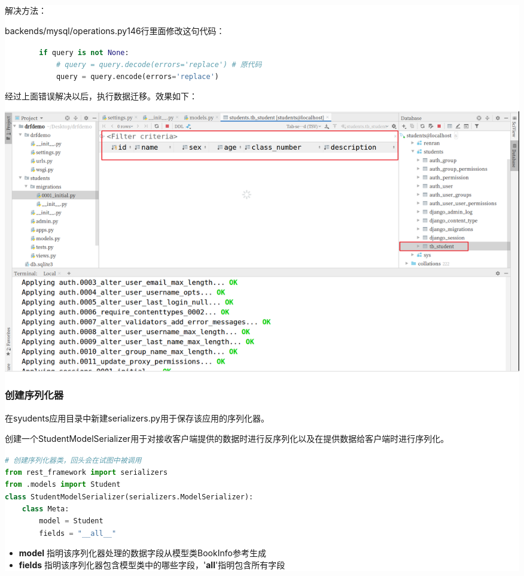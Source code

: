 解决方法：

backends/mysql/operations.py146行里面修改这句代码：

```python
        if query is not None:
        	# query = query.decode(errors='replace') # 原代码
            query = query.encode(errors='replace')
```

经过上面错误解决以后，执行数据迁移。效果如下：

![1581993950655]($%7Basserts%7D/1581993950655.png)



### 创建序列化器

在syudents应用目录中新建serializers.py用于保存该应用的序列化器。

创建一个StudentModelSerializer用于对接收客户端提供的数据时进行反序列化以及在提供数据给客户端时进行序列化。

```python
# 创建序列化器类，回头会在试图中被调用
from rest_framework import serializers
from .models import Student
class StudentModelSerializer(serializers.ModelSerializer):
    class Meta:
        model = Student
        fields = "__all__"
```

- **model** 指明该序列化器处理的数据字段从模型类BookInfo参考生成
- **fields** 指明该序列化器包含模型类中的哪些字段，'__all__'指明包含所有字段
